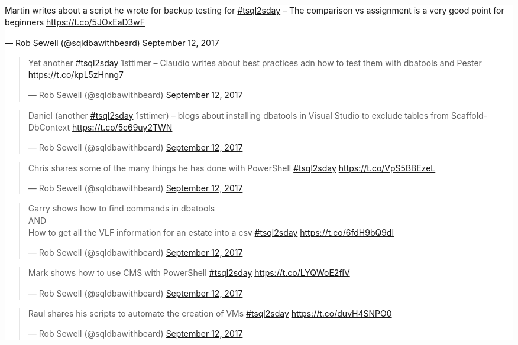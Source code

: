 <P lang=en dir=ltr>Martin writes about a script he wrote for backup testing for <A href="https://twitter.com/hashtag/tsql2sday?src=hash">#tsql2sday</A> – The comparison vs assignment is a very good point for beginners <A href="https://t.co/5JOxEaD3wF">https://t.co/5JOxEaD3wF</A></P>
<P>— Rob Sewell (@sqldbawithbeard) <A href="https://twitter.com/sqldbawithbeard/status/907548660443082752">September 12, 2017</A></P></BLOCKQUOTE>
<P>
<SCRIPT charset=utf-8 src="//platform.twitter.com/widgets.js" async></SCRIPT>
</P>
<BLOCKQUOTE class=twitter-tweet data-width="550">
<P lang=en dir=ltr>Yet another <A href="https://twitter.com/hashtag/tsql2sday?src=hash">#tsql2sday</A> 1sttimer – Claudio writes about best practices adn how to test them with dbatools and Pester <A href="https://t.co/kpL5zHnng7">https://t.co/kpL5zHnng7</A></P>
<P>— Rob Sewell (@sqldbawithbeard) <A href="https://twitter.com/sqldbawithbeard/status/907549042477027328">September 12, 2017</A></P></BLOCKQUOTE>
<P>
<SCRIPT charset=utf-8 src="//platform.twitter.com/widgets.js" async></SCRIPT>
</P>
<BLOCKQUOTE class=twitter-tweet data-width="550">
<P lang=en dir=ltr>Daniel (another <A href="https://twitter.com/hashtag/tsql2sday?src=hash">#tsql2sday</A> 1sttimer) – blogs about installing dbatools in Visual Studio to exclude tables from Scaffold-DbContext <A href="https://t.co/5c69uy2TWN">https://t.co/5c69uy2TWN</A></P>
<P>— Rob Sewell (@sqldbawithbeard) <A href="https://twitter.com/sqldbawithbeard/status/907551696083148801">September 12, 2017</A></P></BLOCKQUOTE>
<P>
<SCRIPT charset=utf-8 src="//platform.twitter.com/widgets.js" async></SCRIPT>
</P>
<BLOCKQUOTE class=twitter-tweet data-width="550">
<P lang=en dir=ltr>Chris shares some of the many things he has done with PowerShell <A href="https://twitter.com/hashtag/tsql2sday?src=hash">#tsql2sday</A> <A href="https://t.co/VpS5BBEzeL">https://t.co/VpS5BBEzeL</A></P>
<P>— Rob Sewell (@sqldbawithbeard) <A href="https://twitter.com/sqldbawithbeard/status/907577991559041027">September 12, 2017</A></P></BLOCKQUOTE>
<P>
<SCRIPT charset=utf-8 src="//platform.twitter.com/widgets.js" async></SCRIPT>
</P>
<BLOCKQUOTE class=twitter-tweet data-width="550">
<P lang=en dir=ltr>Garry shows how to find commands in dbatools <BR>AND<BR>How to get all the VLF information for an estate into a csv <A href="https://twitter.com/hashtag/tsql2sday?src=hash">#tsql2sday</A> <A href="https://t.co/6fdH9bQ9dI">https://t.co/6fdH9bQ9dI</A></P>
<P>— Rob Sewell (@sqldbawithbeard) <A href="https://twitter.com/sqldbawithbeard/status/907580675167047686">September 12, 2017</A></P></BLOCKQUOTE>
<P>
<SCRIPT charset=utf-8 src="//platform.twitter.com/widgets.js" async></SCRIPT>
</P>
<BLOCKQUOTE class=twitter-tweet data-width="550">
<P lang=en dir=ltr>Mark shows how to use CMS with PowerShell <A href="https://twitter.com/hashtag/tsql2sday?src=hash">#tsql2sday</A> <A href="https://t.co/LYQWoE2flV">https://t.co/LYQWoE2flV</A></P>
<P>— Rob Sewell (@sqldbawithbeard) <A href="https://twitter.com/sqldbawithbeard/status/907581223358418944">September 12, 2017</A></P></BLOCKQUOTE>
<P>
<SCRIPT charset=utf-8 src="//platform.twitter.com/widgets.js" async></SCRIPT>
</P>
<BLOCKQUOTE class=twitter-tweet data-width="550">
<P lang=en dir=ltr>Raul shares his scripts to automate the creation of VMs <A href="https://twitter.com/hashtag/tsql2sday?src=hash">#tsql2sday</A> <A href="https://t.co/duvH4SNPO0">https://t.co/duvH4SNPO0</A></P>
<P>— Rob Sewell (@sqldbawithbeard) <A href="https://twitter.com/sqldbawithbeard/status/907590786417614853">September 12, 2017</A></P></BLOCKQUOTE>
<P>
<SCRIPT charset=utf-8 src="//platform.twitter.com/widgets.js" async></SCRIPT>
</P>
<BLOCKQUOTE class=twitter-tweet data-width="550">